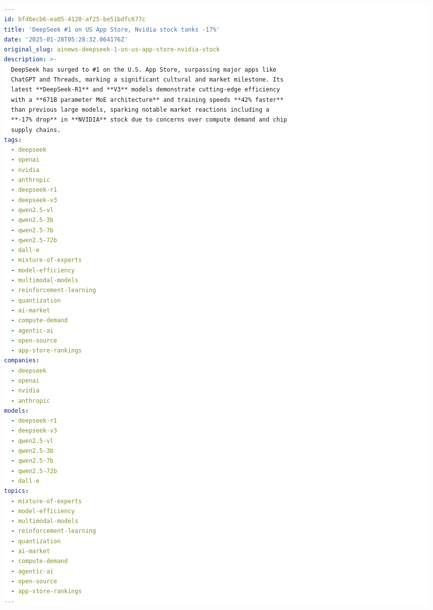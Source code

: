 ```yaml
---
id: bfd6ecb6-ea05-4120-af25-be51bdfc677c
title: 'DeepSeek #1 on US App Store, Nvidia stock tanks -17%'
date: '2025-01-28T05:28:32.064176Z'
original_slug: ainews-deepseek-1-on-us-app-store-nvidia-stock
description: >-
  DeepSeek has surged to #1 on the U.S. App Store, surpassing major apps like
  ChatGPT and Threads, marking a significant cultural and market milestone. Its
  latest **DeepSeek-R1** and **V3** models demonstrate cutting-edge efficiency
  with a **671B parameter MoE architecture** and training speeds **42% faster**
  than previous large models, sparking notable market reactions including a
  **-17% drop** in **NVIDIA** stock due to concerns over compute demand and chip
  supply chains.
tags:
  - deepseek
  - openai
  - nvidia
  - anthropic
  - deepseek-r1
  - deepseek-v3
  - qwen2.5-vl
  - qwen2.5-3b
  - qwen2.5-7b
  - qwen2.5-72b
  - dall-e
  - mixture-of-experts
  - model-efficiency
  - multimodal-models
  - reinforcement-learning
  - quantization
  - ai-market
  - compute-demand
  - agentic-ai
  - open-source
  - app-store-rankings
companies:
  - deepseek
  - openai
  - nvidia
  - anthropic
models:
  - deepseek-r1
  - deepseek-v3
  - qwen2.5-vl
  - qwen2.5-3b
  - qwen2.5-7b
  - qwen2.5-72b
  - dall-e
topics:
  - mixture-of-experts
  - model-efficiency
  - multimodal-models
  - reinforcement-learning
  - quantization
  - ai-market
  - compute-demand
  - agentic-ai
  - open-source
  - app-store-rankings
---
```
